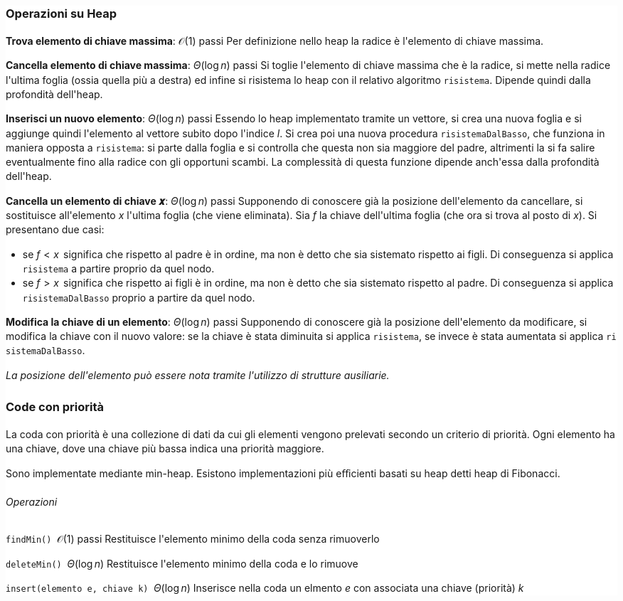 

### Operazioni su Heap

**Trova elemento di chiave massima**: $\mathcal{O}(1)$ passi
Per definizione nello heap la radice è l'elemento di chiave massima.

**Cancella elemento di chiave massima**: $\Theta(\log n)$ passi
Si toglie l'elemento di chiave massima che è la radice, si mette nella radice l'ultima foglia (ossia quella più a destra) ed infine si risistema lo heap con il relativo algoritmo `risistema`. Dipende quindi dalla profondità dell'heap.

**Inserisci un nuovo elemento**: $\Theta(\log n)$ passi
Essendo lo heap implementato tramite un vettore, si crea una nuova foglia e si aggiunge quindi l'elemento al vettore subito dopo l'indice $l$.
Si crea poi una nuova procedura `risistemaDalBasso`, che funziona in maniera opposta a `risistema`: si parte dalla foglia e si controlla che questa non sia maggiore del padre, altrimenti la si fa salire eventualmente fino alla radice con gli opportuni scambi. La complessità di questa funzione dipende anch'essa dalla profondità dell'heap.

**Cancella un elemento di chiave 𝒙**: $\Theta(\log n)$ passi
Supponendo di conoscere già la posizione dell'elemento da cancellare, si sostituisce all'elemento $x$ l'ultima foglia (che viene eliminata). Sia $f$ la chiave dell'ultima foglia (che ora si trova al posto di $x$). Si presentano due casi:

- se $f < x\,$ significa che rispetto al padre è in ordine, ma non è detto che sia sistemato rispetto ai figli. Di conseguenza si applica `risistema` a partire proprio da quel nodo.
- se $f \gt x\,$ significa che rispetto ai figli è in ordine, ma non è detto che sia sistemato rispetto al padre. Di conseguenza si applica `risistemaDalBasso` proprio a partire da quel nodo.

**Modifica la chiave di un elemento**: $\Theta(\log n)$ passi
Supponendo di conoscere già la posizione dell'elemento da modificare, si modifica la chiave con il nuovo valore: se la chiave è stata diminuita si applica `risistema`, se invece è stata aumentata si applica `risistemaDalBasso`.

*La posizione dell'elemento può essere nota tramite l'utilizzo di strutture ausiliarie.*



### Code con priorità

La coda con priorità è una collezione di dati da cui gli elementi vengono prelevati secondo un criterio di priorità. Ogni elemento ha una chiave, dove una chiave più bassa indica una priorità maggiore.

Sono implementate mediante min-heap. Esistono implementazioni più eﬀicienti basati su heap detti heap di Fibonacci.

###### Operazioni

`findMin()` $\; \mathcal{O}(1)$ passi
Restituisce l'elemento minimo della coda senza rimuoverlo

`deleteMin()` $\; \Theta(\log n)$
Restituisce l'elemento minimo della coda e lo rimuove

`insert(elemento e, chiave k)` $\; \Theta(\log n)$
Inserisce nella coda un elmento $e$ con associata una chiave (priorità) $k$
